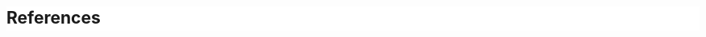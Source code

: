 
## References
[^1]: V. Sule, “Local inversion of maps: A new attack on symmetric encryption, rsa and ecdlp,” 2022.

[^2]: Campbell, Simon. Non-Uniformities in the RC4 Stream Cipher.

[^3]: Victor, “Ntl: A library for doing number theory.”

[^4]: The OpenSSL Project.

[^5]: Wisniewska, Cecelia. “Ceceww/Aes.” GitHub, 19 Mar. 2022, github.com/ceceww/aes.

